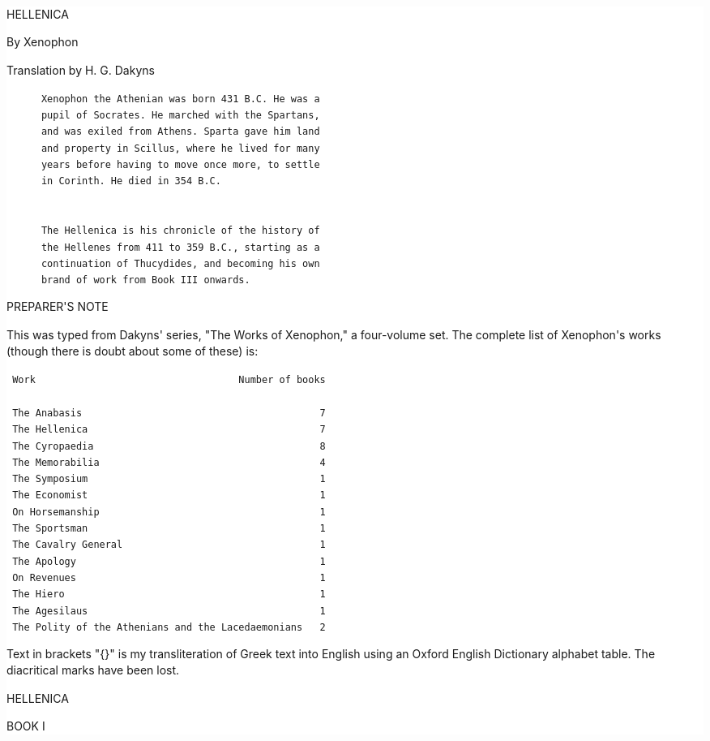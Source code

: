HELLENICA

By Xenophon


Translation by H. G. Dakyns





          Xenophon the Athenian was born 431 B.C. He was a
          pupil of Socrates. He marched with the Spartans,
          and was exiled from Athens. Sparta gave him land
          and property in Scillus, where he lived for many
          years before having to move once more, to settle
          in Corinth. He died in 354 B.C.


          The Hellenica is his chronicle of the history of
          the Hellenes from 411 to 359 B.C., starting as a
          continuation of Thucydides, and becoming his own
          brand of work from Book III onwards.



PREPARER'S NOTE

This was typed from Dakyns' series, "The Works of Xenophon," a
four-volume set. The complete list of Xenophon's works (though there is
doubt about some of these) is:

     Work                                   Number of books

     The Anabasis                                         7
     The Hellenica                                        7
     The Cyropaedia                                       8
     The Memorabilia                                      4
     The Symposium                                        1
     The Economist                                        1
     On Horsemanship                                      1
     The Sportsman                                        1
     The Cavalry General                                  1
     The Apology                                          1
     On Revenues                                          1
     The Hiero                                            1
     The Agesilaus                                        1
     The Polity of the Athenians and the Lacedaemonians   2

Text in brackets "{}" is my transliteration of Greek text into English
using an Oxford English Dictionary alphabet table. The diacritical marks
have been lost.





HELLENICA




BOOK I
